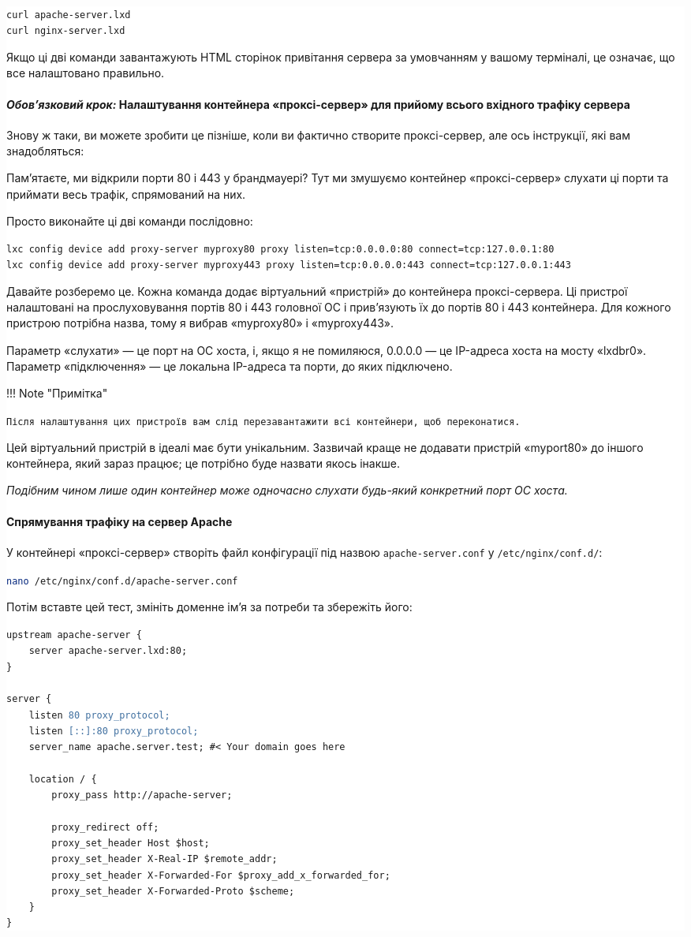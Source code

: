 ```bash
curl apache-server.lxd
curl nginx-server.lxd
```

Якщо ці дві команди завантажують HTML сторінок привітання сервера за умовчанням у вашому терміналі, це означає, що все налаштовано правильно.

#### *Обов’язковий крок:* Налаштування контейнера «проксі-сервер» для прийому всього вхідного трафіку сервера

Знову ж таки, ви можете зробити це пізніше, коли ви фактично створите проксі-сервер, але ось інструкції, які вам знадобляться:

Пам’ятаєте, ми відкрили порти 80 і 443 у брандмауері? Тут ми змушуємо контейнер «проксі-сервер» слухати ці порти та приймати весь трафік, спрямований на них.

Просто виконайте ці дві команди послідовно:

```bash
lxc config device add proxy-server myproxy80 proxy listen=tcp:0.0.0.0:80 connect=tcp:127.0.0.1:80
lxc config device add proxy-server myproxy443 proxy listen=tcp:0.0.0.0:443 connect=tcp:127.0.0.1:443
```

Давайте розберемо це. Кожна команда додає віртуальний «пристрій» до контейнера проксі-сервера. Ці пристрої налаштовані на прослуховування портів 80 і 443 головної ОС і прив’язують їх до портів 80 і 443 контейнера. Для кожного пристрою потрібна назва, тому я вибрав «myproxy80» і «myproxy443».

Параметр «слухати» — це порт на ОС хоста, і, якщо я не помиляюся, 0.0.0.0 — це IP-адреса хоста на мосту «lxdbr0». Параметр «підключення» — це локальна IP-адреса та порти, до яких підключено.

!!! Note "Примітка"

    Після налаштування цих пристроїв вам слід перезавантажити всі контейнери, щоб переконатися.

Цей віртуальний пристрій в ідеалі має бути унікальним. Зазвичай краще не додавати пристрій «myport80» до іншого контейнера, який зараз працює; це потрібно буде назвати якось інакше.

*Подібним чином лише один контейнер може одночасно слухати будь-який конкретний порт ОС хоста.*

#### Спрямування трафіку на сервер Apache

У контейнері «проксі-сервер» створіть файл конфігурації під назвою `apache-server.conf` у `/etc/nginx/conf.d/`:

```bash
nano /etc/nginx/conf.d/apache-server.conf
```

Потім вставте цей тест, змініть доменне ім’я за потреби та збережіть його:

```apache
upstream apache-server {
    server apache-server.lxd:80;
}

server {
    listen 80 proxy_protocol;
    listen [::]:80 proxy_protocol;
    server_name apache.server.test; #< Your domain goes here

    location / {
        proxy_pass http://apache-server;

        proxy_redirect off;
        proxy_set_header Host $host;
        proxy_set_header X-Real-IP $remote_addr;
        proxy_set_header X-Forwarded-For $proxy_add_x_forwarded_for;
        proxy_set_header X-Forwarded-Proto $scheme;
    }
}
```